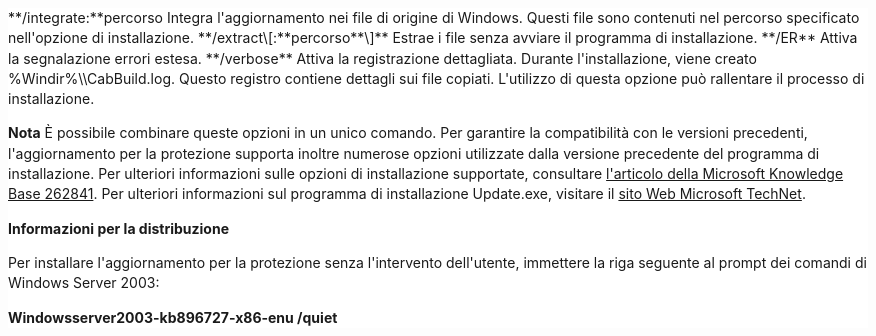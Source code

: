 </td>
</tr>
<tr class="alternateRow">
<td style="border:1px solid black;">
**/integrate:**percorso
</td>
<td style="border:1px solid black;">
Integra l'aggiornamento nei file di origine di Windows. Questi file sono contenuti nel percorso specificato nell'opzione di installazione.
</td>
</tr>
<tr>
<td style="border:1px solid black;">
**/extract\[:**percorso**\]**
</td>
<td style="border:1px solid black;">
Estrae i file senza avviare il programma di installazione.
</td>
</tr>
<tr class="alternateRow">
<td style="border:1px solid black;">
**/ER**
</td>
<td style="border:1px solid black;">
Attiva la segnalazione errori estesa.
</td>
</tr>
<tr>
<td style="border:1px solid black;">
**/verbose**
</td>
<td style="border:1px solid black;">
Attiva la registrazione dettagliata. Durante l'installazione, viene creato %Windir%\\CabBuild.log. Questo registro contiene dettagli sui file copiati. L'utilizzo di questa opzione può rallentare il processo di installazione.
</td>
</tr>
</table>
 
**Nota** È possibile combinare queste opzioni in un unico comando. Per garantire la compatibilità con le versioni precedenti, l'aggiornamento per la protezione supporta inoltre numerose opzioni utilizzate dalla versione precedente del programma di installazione. Per ulteriori informazioni sulle opzioni di installazione supportate, consultare [l'articolo della Microsoft Knowledge Base 262841](http://support.microsoft.com/kb/262841). Per ulteriori informazioni sul programma di installazione Update.exe, visitare il [sito Web Microsoft TechNet](http://www.microsoft.com/italy/technet/default.mspx).

**Informazioni per la distribuzione**

Per installare l'aggiornamento per la protezione senza l'intervento dell'utente, immettere la riga seguente al prompt dei comandi di Windows Server 2003:

**Windowsserver2003-kb896727-x86-enu /quiet**
